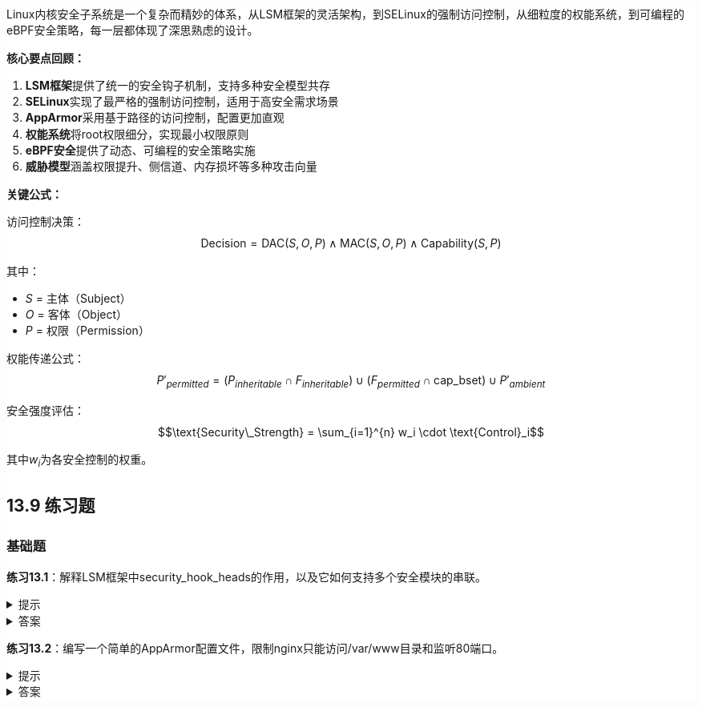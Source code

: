 Linux内核安全子系统是一个复杂而精妙的体系，从LSM框架的灵活架构，到SELinux的强制访问控制，从细粒度的权能系统，到可编程的eBPF安全策略，每一层都体现了深思熟虑的设计。

**核心要点回顾：**

1. **LSM框架**提供了统一的安全钩子机制，支持多种安全模型共存
2. **SELinux**实现了最严格的强制访问控制，适用于高安全需求场景
3. **AppArmor**采用基于路径的访问控制，配置更加直观
4. **权能系统**将root权限细分，实现最小权限原则
5. **eBPF安全**提供了动态、可编程的安全策略实施
6. **威胁模型**涵盖权限提升、侧信道、内存损坏等多种攻击向量

**关键公式：**

访问控制决策：
$$\text{Decision} = \text{DAC}(S,O,P) \land \text{MAC}(S,O,P) \land \text{Capability}(S,P)$$

其中：
- $S$ = 主体（Subject）
- $O$ = 客体（Object）  
- $P$ = 权限（Permission）

权能传递公式：
$$P'_{permitted} = (P_{inheritable} \cap F_{inheritable}) \cup (F_{permitted} \cap \text{cap\_bset}) \cup P'_{ambient}$$

安全强度评估：
$$\text{Security\_Strength} = \sum_{i=1}^{n} w_i \cdot \text{Control}_i$$

其中$w_i$为各安全控制的权重。

## 13.9 练习题

### 基础题

**练习13.1**：解释LSM框架中security_hook_heads的作用，以及它如何支持多个安全模块的串联。

<details><summary>提示</summary></details>

<details><summary>答案</summary></details>

**练习13.2**：编写一个简单的AppArmor配置文件，限制nginx只能访问/var/www目录和监听80端口。

<details><summary>提示</summary></details>

<details><summary>答案</summary></details>
